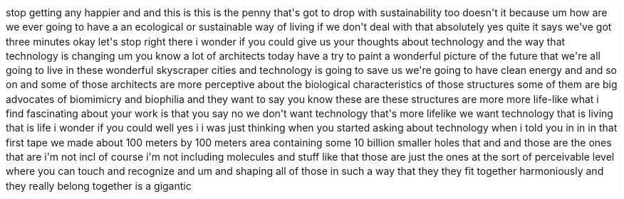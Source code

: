 stop
getting any happier
and
and this is
this is the penny that's got to drop
with sustainability too
doesn't it because
um how
are we ever going to have a an
ecological or sustainable way of living
if we don't deal with that absolutely
yes quite
it says we've got three minutes okay
let's
stop right there
i wonder if you could
give us your thoughts about
technology and the way that technology
is changing
um
you know a lot of architects today have
a
try to paint a wonderful picture of the
future that we're all going to live in
these wonderful skyscraper cities and
technology is going to save us we're
going to have clean energy and and so on
and some of those architects
are more perceptive about
the biological characteristics of those
structures
some of them are big advocates of
biomimicry and biophilia
and they want to say you know these are
these structures are more
more life-like
what i find fascinating about your work
is that you say no we don't want
technology that's more lifelike
we want technology that is
living that is life
i wonder if you could
well yes i i was just thinking when you
started
asking about technology
when i
told you
in in in that first
tape we made
about
100 meters by 100 meters area containing
some 10 billion
smaller holes that and and those are the
ones that are i'm not incl of course i'm
not including molecules and stuff like
that those are just the ones at the
sort of perceivable
level where you can touch and recognize
and um
and shaping all of those
in such a way that they
they fit together harmoniously and they
really belong together
is a gigantic